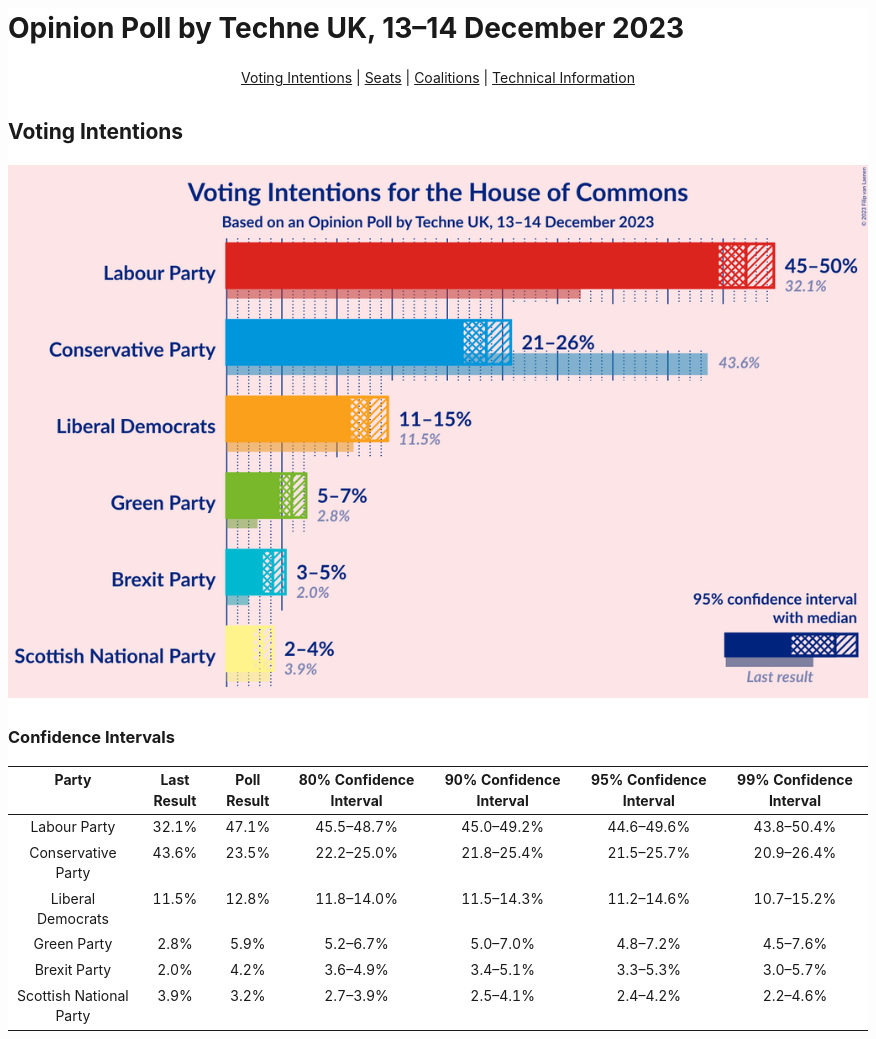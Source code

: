 # Opinion Poll by Techne UK, 13–14 December 2023

<p align="center"><a href="#voting-intentions">Voting Intentions</a> | <a href="#seats">Seats</a> | <a href="#coalitions">Coalitions</a> | <a href="#technical-information">Technical Information</a></p>

## Voting Intentions

![Graph with voting intentions not yet produced](2023-12-14-TechneUK.png "Voting Intentions")

### Confidence Intervals

| Party | Last Result | Poll Result | 80% Confidence Interval | 90% Confidence Interval | 95% Confidence Interval | 99% Confidence Interval |
|:-----:|:-----------:|:-----------:|:-----------------------:|:-----------------------:|:-----------------------:|:-----------------------:|
| Labour Party | 32.1% | 47.1% | 45.5–48.7% |45.0–49.2% |44.6–49.6% |43.8–50.4% |
| Conservative Party | 43.6% | 23.5% | 22.2–25.0% |21.8–25.4% |21.5–25.7% |20.9–26.4% |
| Liberal Democrats | 11.5% | 12.8% | 11.8–14.0% |11.5–14.3% |11.2–14.6% |10.7–15.2% |
| Green Party | 2.8% | 5.9% | 5.2–6.7% |5.0–7.0% |4.8–7.2% |4.5–7.6% |
| Brexit Party | 2.0% | 4.2% | 3.6–4.9% |3.4–5.1% |3.3–5.3% |3.0–5.7% |
| Scottish National Party | 3.9% | 3.2% | 2.7–3.9% |2.5–4.1% |2.4–4.2% |2.2–4.6% |
